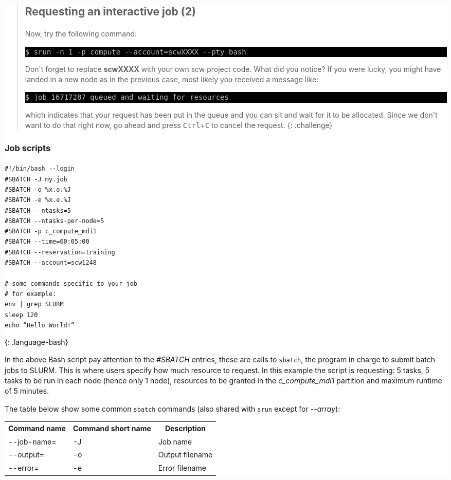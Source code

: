> ## Requesting an interactive job (2)
> Now, try the following command:
> <pre style="color: silver; background: black;">$ srun -n 1 -p compute --account=scwXXXX --pty bash </pre>
>
> Don't forget to replace **scwXXXX** with your own scw project code. What did you notice? If you were lucky, you might have landed in a new node as in the previous case, most likely you received a message like:
> <pre style="color: silver; background: black;">$ job 16717287 queued and waiting for resources </pre>
> which indicates that your request has been put in the queue and you can sit and wait for it to be allocated. Since we don't want to do that right now, go ahead and press <kbd>Ctrl</kbd>+<kbd>C</kbd> to cancel the request.
{: .challenge}


### Job scripts

~~~
#!/bin/bash --login
#SBATCH -J my.job
#SBATCH -o %x.o.%J
#SBATCH -e %x.e.%J
#SBATCH --ntasks=5
#SBATCH --ntasks-per-node=5
#SBATCH -p c_compute_mdi1
#SBATCH --time=00:05:00
#SBATCH --reservation=training
#SBATCH --account=scw1248

# some commands specific to your job
# for example:
env | grep SLURM
sleep 120
echo “Hello World!”
~~~
{: .language-bash}

In the above Bash script pay attention to the *#SBATCH* entries, these are calls to `sbatch`, the program in charge to submit batch jobs to SLURM. This is where users specify how much resource to request. In this example the script is requesting: 5 tasks, 5 tasks to be run in each node (hence only 1 node), resources to be granted in the *c_compute_mdi1* partition and maximum runtime of 5 minutes. 

The table below show some common `sbatch` commands (also shared with `srun` except for *--array*):
<table style="width:100%">
 <tr>
  <th>Command name</th>
  <th>Command short name</th>
  <th>Description</th>
 </tr>
 <tr>
  <td>--job-name=</td>
  <td>-J</td>
  <td>Job name</td>
 </tr>
 <tr>
  <td>--output=</td>
  <td>-o</td>
  <td>Output filename</td>
 </tr>
 <tr>
  <td>--error=</td>
  <td>-e</td>
  <td>Error filename</td>
 </tr>